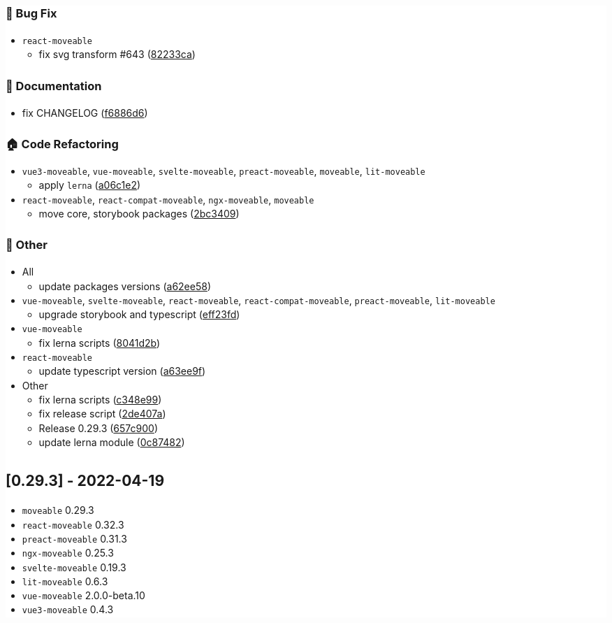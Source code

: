 

### :bug: Bug Fix

* `react-moveable`
    * fix svg transform #643 ([82233ca](https://github.com/daybrush/moveable/commit/82233ca351c4600dea58c6558ccfeaca6a1e8295))


### :memo: Documentation

* fix CHANGELOG ([f6886d6](https://github.com/daybrush/moveable/commit/f6886d6dfc52c6d46cb51289862293d6ac3fd50d))


### :house: Code Refactoring

* `vue3-moveable`, `vue-moveable`, `svelte-moveable`, `preact-moveable`, `moveable`, `lit-moveable`
    * apply `lerna` ([a06c1e2](https://github.com/daybrush/moveable/commit/a06c1e20d11a9e01cef1afebc3dcedfcd243fd79))
* `react-moveable`, `react-compat-moveable`, `ngx-moveable`, `moveable`
    * move core, storybook packages ([2bc3409](https://github.com/daybrush/moveable/commit/2bc340992c5b414ac887b6a1a90e2a3b4949833e))


### :mega: Other

* All
    * update packages versions ([a62ee58](https://github.com/daybrush/moveable/commit/a62ee58b9bc32f06edc95d55ea28b60c20881ac4))
* `vue-moveable`, `svelte-moveable`, `react-moveable`, `react-compat-moveable`, `preact-moveable`, `lit-moveable`
    * upgrade storybook and typescript ([eff23fd](https://github.com/daybrush/moveable/commit/eff23fd7340964ed0e3e6f5930e56558c4d91d18))
* `vue-moveable`
    * fix lerna scripts ([8041d2b](https://github.com/daybrush/moveable/commit/8041d2b20f542681bf5abd4792c95531e53b741d))
* `react-moveable`
    * update typescript version ([a63ee9f](https://github.com/daybrush/moveable/commit/a63ee9f575d701f24748d48ac92484f6c259577f))
* Other
    * fix lerna scripts ([c348e99](https://github.com/daybrush/moveable/commit/c348e9998f471a475a36e884bf2f73b26ca58e64))
    * fix release script ([2de407a](https://github.com/daybrush/moveable/commit/2de407a1e5aca0c196bc545c47f1fce721f5a77f))
    * Release 0.29.3 ([657c900](https://github.com/daybrush/moveable/commit/657c90008181d1ba1567cfcb119bbda51b395130))
    * update lerna module ([0c87482](https://github.com/daybrush/moveable/commit/0c8748245e5735bdfe2a7c141782c07b940755a1))




## [0.29.3] - 2022-04-19
* `moveable` 0.29.3
* `react-moveable` 0.32.3
* `preact-moveable` 0.31.3
* `ngx-moveable` 0.25.3
* `svelte-moveable` 0.19.3
* `lit-moveable` 0.6.3
* `vue-moveable` 2.0.0-beta.10
* `vue3-moveable` 0.4.3
